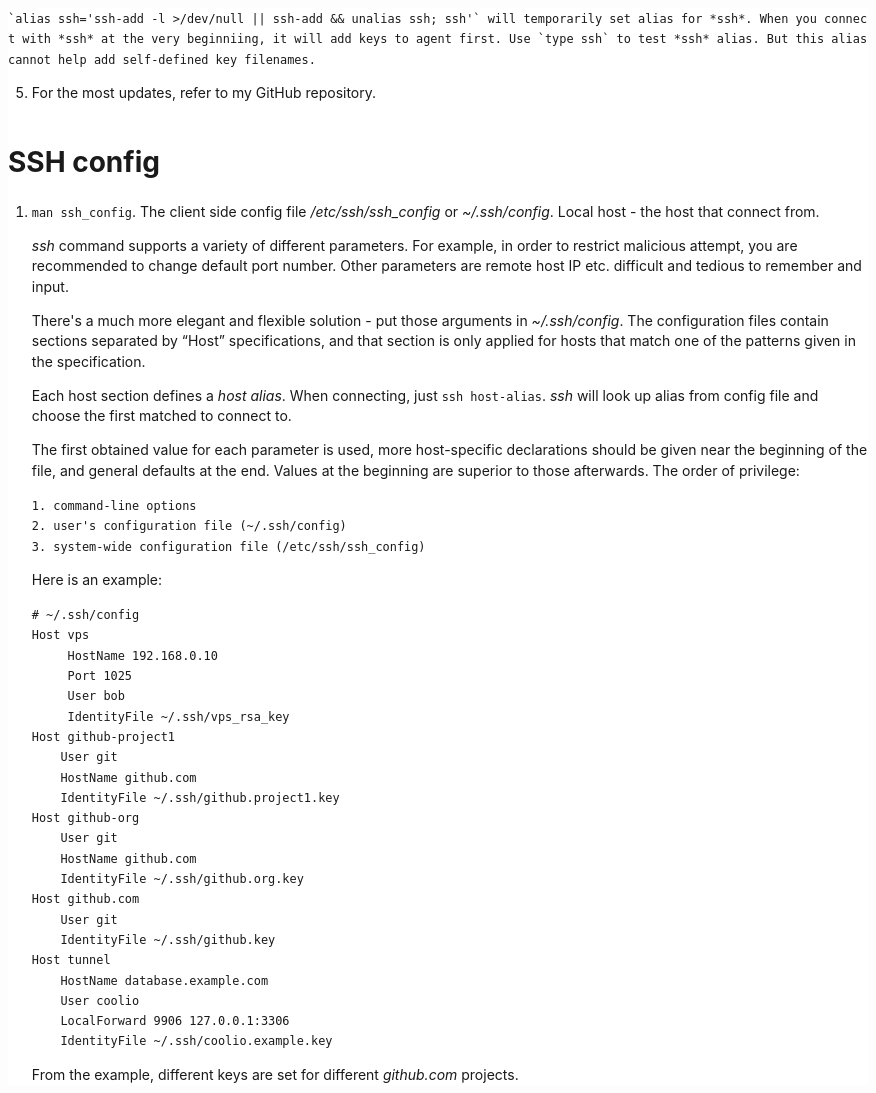     `alias ssh='ssh-add -l >/dev/null || ssh-add && unalias ssh; ssh'` will temporarily set alias for *ssh*. When you connect with *ssh* at the very beginniing, it will add keys to agent first. Use `type ssh` to test *ssh* alias. But this alias cannot help add self-defined key filenames.
5. For the most updates, refer to my GitHub repository.

# SSH config

1. `man ssh_config`. The client side config file */etc/ssh/ssh_config* or *~/.ssh/config*. Local host - the host that connect from.

    *ssh* command supports a variety of different parameters. For example, in order to restrict malicious attempt, you are recommended to change default port number. Other parameters are remote host IP etc. difficult and tedious to remember and input.

    There's a much more elegant and flexible solution - put those arguments in *~/.ssh/config*. The configuration files contain sections separated by “Host” specifications, and that section is only applied for hosts that match one of the patterns given in the specification.

    Each host section defines a *host alias*. When connecting, just `ssh host-alias`. *ssh* will look up alias from config file and choose the first matched to connect to.

     The first obtained value for each parameter is used, more host-specific declarations should be given near the beginning of the file, and general defaults at the end. Values at the beginning are superior to those afterwards. The order of privilege:

    ```
    1. command-line options
    2. user's configuration file (~/.ssh/config)
    3. system-wide configuration file (/etc/ssh/ssh_config)
    ```
    Here is an example:

    ```
    # ~/.ssh/config
    Host vps
         HostName 192.168.0.10
         Port 1025
         User bob
         IdentityFile ~/.ssh/vps_rsa_key
    Host github-project1
        User git
        HostName github.com
        IdentityFile ~/.ssh/github.project1.key
    Host github-org
        User git
        HostName github.com
        IdentityFile ~/.ssh/github.org.key
    Host github.com
        User git
        IdentityFile ~/.ssh/github.key
    Host tunnel
        HostName database.example.com
        User coolio
        LocalForward 9906 127.0.0.1:3306
        IdentityFile ~/.ssh/coolio.example.key
    ```
    From the example, different keys are set for different *github.com* projects.
